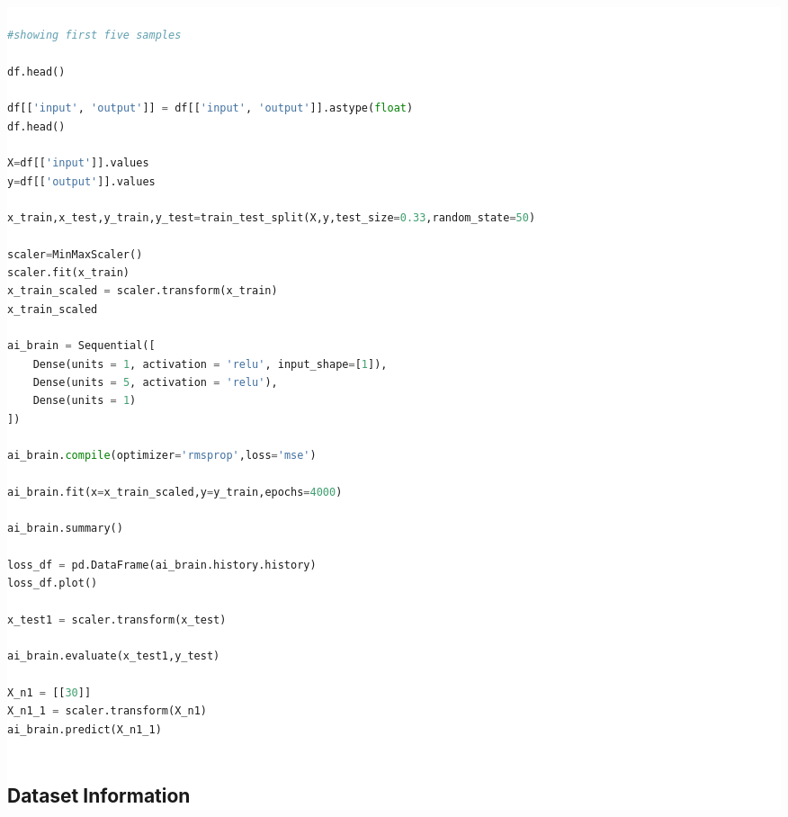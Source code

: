 ```py

#showing first five samples

df.head()

df[['input', 'output']] = df[['input', 'output']].astype(float)
df.head()

X=df[['input']].values
y=df[['output']].values

x_train,x_test,y_train,y_test=train_test_split(X,y,test_size=0.33,random_state=50)

scaler=MinMaxScaler()
scaler.fit(x_train)
x_train_scaled = scaler.transform(x_train)
x_train_scaled

ai_brain = Sequential([
    Dense(units = 1, activation = 'relu', input_shape=[1]),
    Dense(units = 5, activation = 'relu'),
    Dense(units = 1)
])

ai_brain.compile(optimizer='rmsprop',loss='mse')

ai_brain.fit(x=x_train_scaled,y=y_train,epochs=4000)

ai_brain.summary()

loss_df = pd.DataFrame(ai_brain.history.history)
loss_df.plot()

x_test1 = scaler.transform(x_test)

ai_brain.evaluate(x_test1,y_test)

X_n1 = [[30]]
X_n1_1 = scaler.transform(X_n1)
ai_brain.predict(X_n1_1)



```
## Dataset Information
